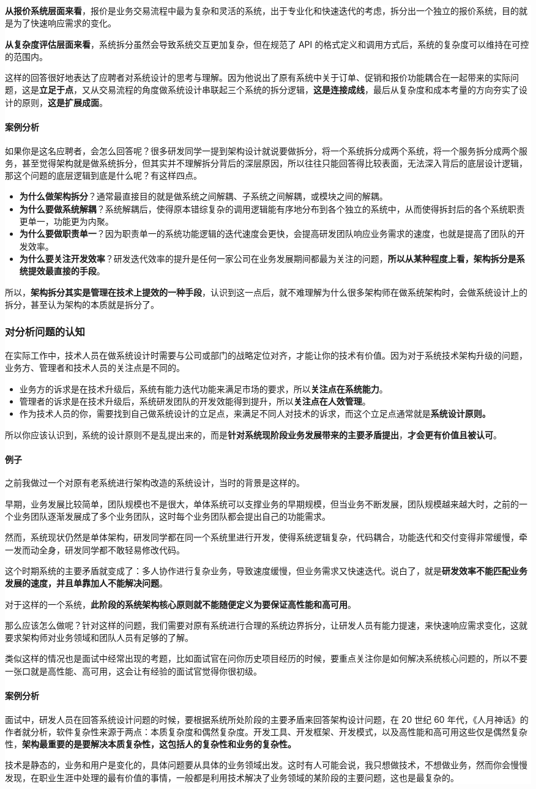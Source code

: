 <p><strong>从报价系统层面来看</strong>，报价是业务交易流程中最为复杂和灵活的系统，出于专业化和快速迭代的考虑，拆分出一个独立的报价系统，目的就是为了快速响应需求的变化。</p>

<p><strong>从复杂度评估层面来看</strong>，系统拆分虽然会导致系统交互更加复杂，但在规范了 API 的格式定义和调用方式后，系统的复杂度可以维持在可控的范围内。</p>
</blockquote>

<p>这样的回答很好地表达了应聘者对系统设计的思考与理解。因为他说出了原有系统中关于订单、促销和报价功能耦合在一起带来的实际问题，这是<strong>立足于点</strong>，又从交易流程的角度做系统设计串联起三个系统的拆分逻辑，<strong>这是连接成线</strong>，最后从复杂度和成本考量的方向夯实了设计的原则，<strong>这是扩展成面</strong>。</p>

<h4 id="案例分析">案例分析</h4>

<p>如果你是这名应聘者，会怎么回答呢？很多研发同学一提到架构设计就说要做拆分，将一个系统拆分成两个系统，将一个服务拆分成两个服务，甚至觉得架构就是做系统拆分，但其实并不理解拆分背后的深层原因，所以往往只能回答得比较表面，无法深入背后的底层设计逻辑，那这个问题的底层逻辑到底是什么呢？有这样四点。</p>

<ul>
<li><strong>为什么做架构拆分</strong>？通常最直接目的就是做系统之间解耦、子系统之间解耦，或模块之间的解耦。</li>
<li><strong>为什么要做系统解耦</strong>？系统解耦后，使得原本错综复杂的调用逻辑能有序地分布到各个独立的系统中，从而使得拆封后的各个系统职责更单一，功能更为内聚。</li>
<li><strong>为什么要做职责单一</strong>？因为职责单一的系统功能逻辑的迭代速度会更快，会提高研发团队响应业务需求的速度，也就是提高了团队的开发效率。</li>
<li><strong>为什么要关注开发效率</strong>？研发迭代效率的提升是任何一家公司在业务发展期间都最为关注的问题，<strong>所以从某种程度上看，架构拆分是系统提效最直接的手段</strong>。</li>
</ul>

<p>所以，<strong>架构拆分其实是管理在技术上提效的一种手段</strong>，认识到这一点后，就不难理解为什么很多架构师在做系统架构时，会做系统设计上的拆分，甚至认为架构的本质就是拆分了。</p>

<h3 id="对分析问题的认知">对分析问题的认知</h3>

<p>在实际工作中，技术人员在做系统设计时需要与公司或部门的战略定位对齐，才能让你的技术有价值。因为对于系统技术架构升级的问题，业务方、管理者和技术人员的关注点是不同的。</p>

<ul>
<li>业务方的诉求是在技术升级后，系统有能力迭代功能来满足市场的要求，所以<strong>关注点在系统能力</strong>。</li>
<li>管理者的诉求是在技术升级后，系统研发团队的开发效能得到提升，所以<strong>关注点在人效管理</strong>。</li>
<li>作为技术人员的你，需要找到自己做系统设计的立足点，来满足不同人对技术的诉求，而这个立足点通常就是<strong>系统设计原则。</strong></li>
</ul>

<p>所以你应该认识到，系统的设计原则不是乱提出来的，而是<strong>针对系统现阶段业务发展带来的主要矛盾提出</strong>，<strong>才会更有价值且被认可</strong>。</p>

<h4 id="例子-1">例子</h4>

<p>之前我做过一个对原有老系统进行架构改造的系统设计，当时的背景是这样的。</p>

<p>早期，业务发展比较简单，团队规模也不是很大，单体系统可以支撑业务的早期规模，但当业务不断发展，团队规模越来越大时，之前的一个业务团队逐渐发展成了多个业务团队，这时每个业务团队都会提出自己的功能需求。</p>

<p>然而，系统现状仍然是单体架构，研发同学都在同一个系统里进行开发，使得系统逻辑复杂，代码耦合，功能迭代和交付变得非常缓慢，牵一发而动全身，研发同学都不敢轻易修改代码。</p>

<p>这个时期系统的主要矛盾就变成了：多人协作进行复杂业务，导致速度缓慢，但业务需求又快速迭代。说白了，就是<strong>研发效率不能匹配业务发展的速度，并且单靠加人不能解决问题</strong>。</p>

<p>对于这样的一个系统，<strong>此阶段的系统架构核心原则就不能随便定义为要保证高性能和高可用</strong>。</p>

<p>那么应该怎么做呢？针对这样的问题，我们需要对原有系统进行合理的系统边界拆分，让研发人员有能力提速，来快速响应需求变化，这就要求架构师对业务领域和团队人员有足够的了解。</p>

<p>类似这样的情况也是面试中经常出现的考题，比如面试官在问你历史项目经历的时候，要重点关注你是如何解决系统核心问题的，所以不要一张口就是高性能、高可用，这会让有经验的面试官觉得你很初级。</p>

<h4 id="案例分析-1">案例分析</h4>

<p>面试中，研发人员在回答系统设计问题的时候，要根据系统所处阶段的主要矛盾来回答架构设计问题，在 20 世纪 60 年代，《人月神话》的作者就分析，软件复杂性来源于两点：本质复杂度和偶然复杂度。开发工具、开发框架、开发模式，以及高性能和高可用这些仅是偶然复杂性，<strong>架构最重要的是要解决本质复杂性，这包括人的复杂性和业务的复杂性。</strong></p>

<p>技术是静态的，业务和用户是变化的，具体问题要从具体的业务领域出发。这时有人可能会说，我只想做技术，不想做业务，然而你会慢慢发现，在职业生涯中处理的最有价值的事情，一般都是利用技术解决了业务领域的某阶段的主要问题，这也是最复杂的。</p>

